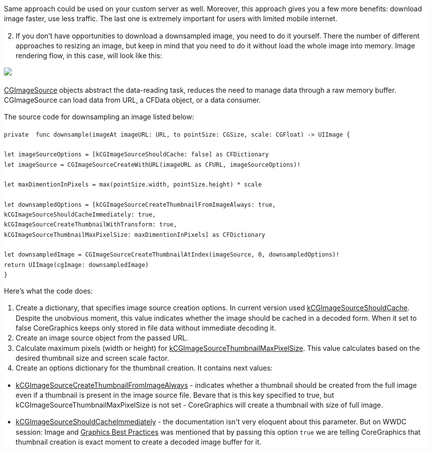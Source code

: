 Same approach could be used on your custom server as well. Moreover, this approach gives you a few more benefits: download image faster, use less traffic. The last one is extremely important for users with limited mobile internet.

2. If you don’t have opportunities to download a downsampled image, you need to do it yourself. There the number of different approaches to resizing an image, but keep in mind that you need to do it without load the whole image into memory. Image rendering flow, in this case, will look like this:

![](https://github.com/2ZGroupSolutionsArticles/Article_KZ004/blob/master/images/image11.png)


[CGImageSource](https://developer.apple.com/documentation/imageio/cgimagesource-r84) objects abstract the data-reading task, reduces the need to manage data through a raw memory buffer.  CGImageSource can load data from URL, a CFData object, or a data consumer.

The source code for downsampling an image listed below:

    private  func downsample(imageAt imageURL: URL, to pointSize: CGSize, scale: CGFloat) -> UIImage {

    let imageSourceOptions = [kCGImageSourceShouldCache: false] as CFDictionary
    let imageSource = CGImageSourceCreateWithURL(imageURL as CFURL, imageSourceOptions)!
   
    let maxDimentionInPixels = max(pointSize.width, pointSize.height) * scale
    
    let downsampledOptions = [kCGImageSourceCreateThumbnailFromImageAlways: true,
    kCGImageSourceShouldCacheImmediately: true,
    kCGImageSourceCreateThumbnailWithTransform: true,
    kCGImageSourceThumbnailMaxPixelSize: maxDimentionInPixels] as CFDictionary

    let downsampledImage = CGImageSourceCreateThumbnailAtIndex(imageSource, 0, downsampledOptions)!
    return UIImage(cgImage: downsampledImage)    
    }

Here’s what the code does:

1.  Create a dictionary, that specifies image source creation options. In current version used [kCGImageSourceShouldCache](https://developer.apple.com/documentation/imageio/kcgimagesourceshouldcache). Despite the unobvious moment, this value indicates whether the image should be cached in a decoded form. When it set to false CoreGraphics keeps only stored in file data without immediate decoding it.
2.  Create an image source object from the passed URL.  
3.  Calculate maximum pixels (width or height) for [kCGImageSourceThumbnailMaxPixelSize](https://developer.apple.com/documentation/imageio/kcgimagesourcethumbnailmaxpixelsize?language=objc). This value calculates based on the desired thumbnail size and screen scale factor. 
4.  Create an options dictionary for the thumbnail creation. It contains next values:  
-   [kCGImageSourceCreateThumbnailFromImageAlways](https://developer.apple.com/documentation/imageio/kcgimagesourcecreatethumbnailfromimagealways?language=objc) -  indicates whether a thumbnail should be created from the full image even if a thumbnail is present in the image source file. Bevare that is this key specified to true, but kCGImageSourceThumbnailMaxPixelSize is not set - CoreGraphics will create a thumbnail with size of full image.
    
-   [kCGImageSourceShouldCacheImmediately](https://developer.apple.com/documentation/imageio/kcgimagesourceshouldcacheimmediately) - the documentation isn't very eloquent about this parameter. But on WWDC session: Image and [Graphics Best Practices](https://developer.apple.com/videos/play/wwdc2018/219/) was mentioned that by passing this option `true` we are telling CoreGraphics that thumbnail creation is exact moment to create a decoded image buffer for it.
    